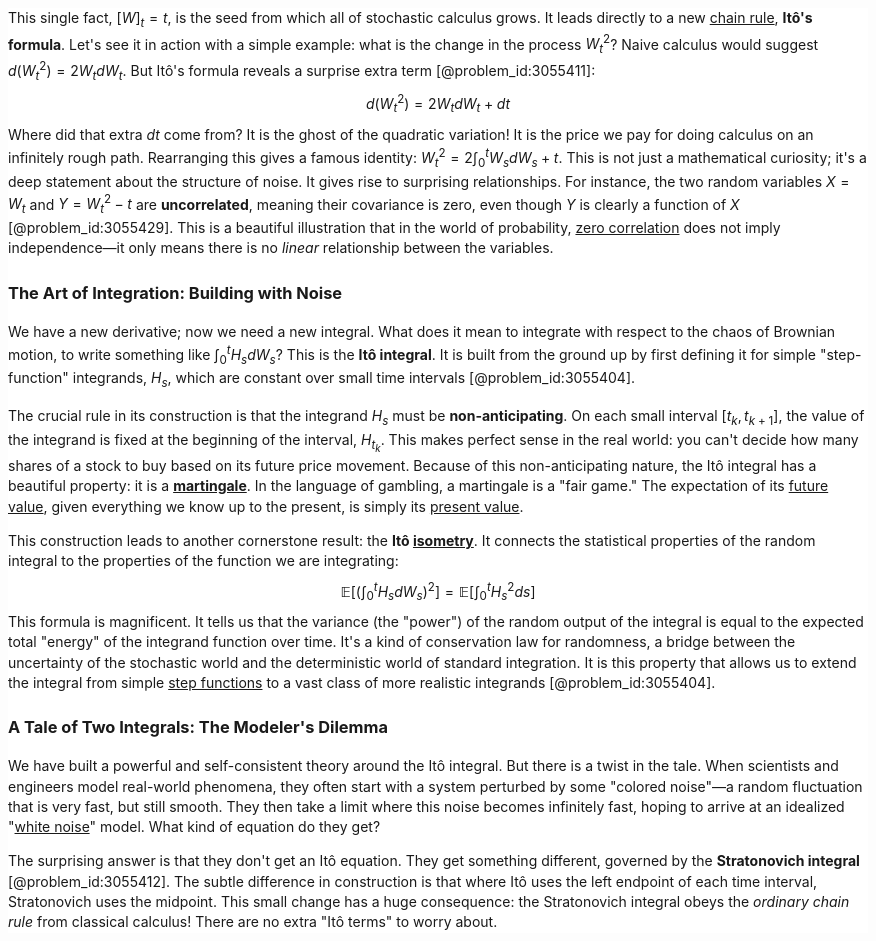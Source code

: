 This single fact, $[W]_t = t$, is the seed from which all of stochastic calculus grows. It leads directly to a new [chain rule](@article_id:146928), **Itô's formula**. Let's see it in action with a simple example: what is the change in the process $W_t^2$? Naive calculus would suggest $d(W_t^2) = 2W_t dW_t$. But Itô's formula reveals a surprise extra term [@problem_id:3055411]:
$$ d(W_t^2) = 2W_t dW_t + dt $$
Where did that extra $dt$ come from? It is the ghost of the quadratic variation! It is the price we pay for doing calculus on an infinitely rough path. Rearranging this gives a famous identity: $W_t^2 = 2\int_0^t W_s dW_s + t$. This is not just a mathematical curiosity; it's a deep statement about the structure of noise. It gives rise to surprising relationships. For instance, the two random variables $X = W_t$ and $Y = W_t^2 - t$ are **uncorrelated**, meaning their covariance is zero, even though $Y$ is clearly a function of $X$ [@problem_id:3055429]. This is a beautiful illustration that in the world of probability, [zero correlation](@article_id:269647) does not imply independence—it only means there is no *linear* relationship between the variables.

### The Art of Integration: Building with Noise

We have a new derivative; now we need a new integral. What does it mean to integrate with respect to the chaos of Brownian motion, to write something like $\int_0^t H_s dW_s$? This is the **Itô integral**. It is built from the ground up by first defining it for simple "step-function" integrands, $H_s$, which are constant over small time intervals [@problem_id:3055404].

The crucial rule in its construction is that the integrand $H_s$ must be **non-anticipating**. On each small interval $[t_k, t_{k+1}]$, the value of the integrand is fixed at the beginning of the interval, $H_{t_k}$. This makes perfect sense in the real world: you can't decide how many shares of a stock to buy based on its future price movement. Because of this non-anticipating nature, the Itô integral has a beautiful property: it is a **[martingale](@article_id:145542)**. In the language of gambling, a martingale is a "fair game." The expectation of its [future value](@article_id:140524), given everything we know up to the present, is simply its [present value](@article_id:140669).

This construction leads to another cornerstone result: the **Itô [isometry](@article_id:150387)**. It connects the statistical properties of the random integral to the properties of the function we are integrating:
$$ \mathbb{E}\left[ \left( \int_0^t H_s dW_s \right)^2 \right] = \mathbb{E}\left[ \int_0^t H_s^2 ds \right] $$
This formula is magnificent. It tells us that the variance (the "power") of the random output of the integral is equal to the expected total "energy" of the integrand function over time. It's a kind of conservation law for randomness, a bridge between the uncertainty of the stochastic world and the deterministic world of standard integration. It is this property that allows us to extend the integral from simple [step functions](@article_id:158698) to a vast class of more realistic integrands [@problem_id:3055404].

### A Tale of Two Integrals: The Modeler's Dilemma

We have built a powerful and self-consistent theory around the Itô integral. But there is a twist in the tale. When scientists and engineers model real-world phenomena, they often start with a system perturbed by some "colored noise"—a random fluctuation that is very fast, but still smooth. They then take a limit where this noise becomes infinitely fast, hoping to arrive at an idealized "[white noise](@article_id:144754)" model. What kind of equation do they get?

The surprising answer is that they don't get an Itô equation. They get something different, governed by the **Stratonovich integral** [@problem_id:3055412]. The subtle difference in construction is that where Itô uses the left endpoint of each time interval, Stratonovich uses the midpoint. This small change has a huge consequence: the Stratonovich integral obeys the *ordinary chain rule* from classical calculus! There are no extra "Itô terms" to worry about.
